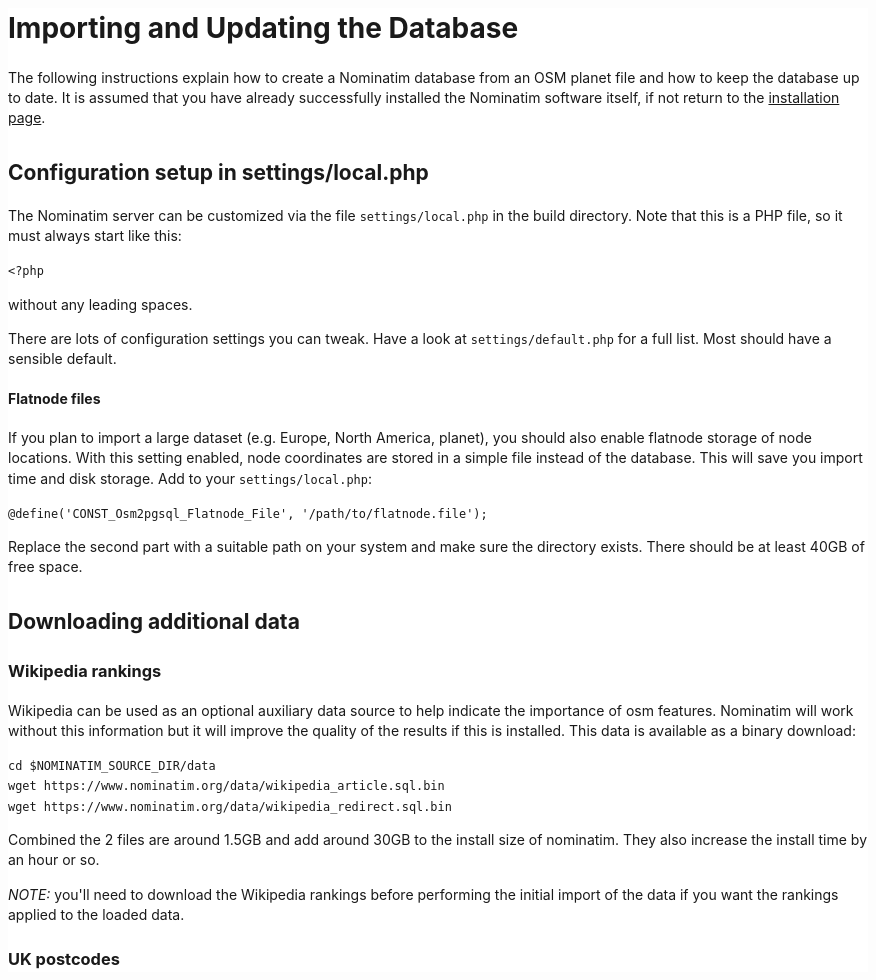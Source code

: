 # Importing and Updating the Database

The following instructions explain how to create a Nominatim database
from an OSM planet file and how to keep the database up to date. It
is assumed that you have already successfully installed the Nominatim
software itself, if not return to the [installation page](Installation.md).

## Configuration setup in settings/local.php

The Nominatim server can be customized via the file `settings/local.php`
in the build directory. Note that this is a PHP file, so it must always
start like this:

    <?php

without any leading spaces.

There are lots of configuration settings you can tweak. Have a look
at `settings/default.php` for a full list. Most should have a sensible default.

#### Flatnode files

If you plan to import a large dataset (e.g. Europe, North America, planet),
you should also enable flatnode storage of node locations. With this
setting enabled, node coordinates are stored in a simple file instead
of the database. This will save you import time and disk storage.
Add to your `settings/local.php`:

    @define('CONST_Osm2pgsql_Flatnode_File', '/path/to/flatnode.file');

Replace the second part with a suitable path on your system and make sure
the directory exists. There should be at least 40GB of free space.

## Downloading additional data

### Wikipedia rankings

Wikipedia can be used as an optional auxiliary data source to help indicate
the importance of osm features. Nominatim will work without this information
but it will improve the quality of the results if this is installed.
This data is available as a binary download:

    cd $NOMINATIM_SOURCE_DIR/data
    wget https://www.nominatim.org/data/wikipedia_article.sql.bin
    wget https://www.nominatim.org/data/wikipedia_redirect.sql.bin

Combined the 2 files are around 1.5GB and add around 30GB to the install
size of nominatim. They also increase the install time by an hour or so.

*NOTE:* you'll need to download the Wikipedia rankings before performing
the initial import of the data if you want the rankings applied to the
loaded data.

### UK postcodes
